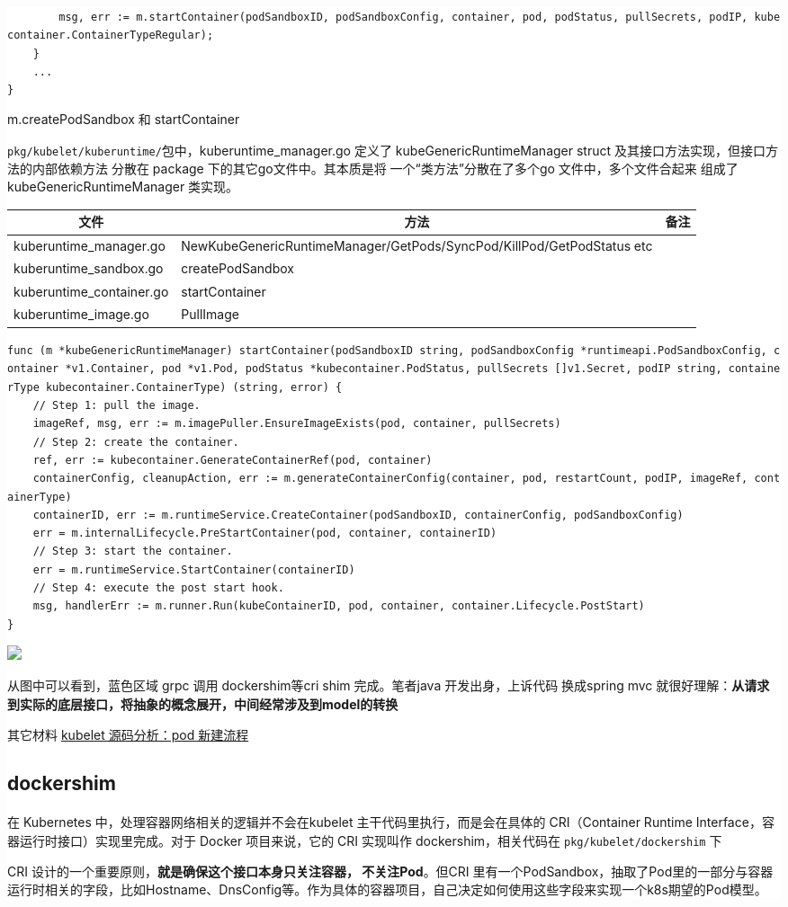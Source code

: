 			msg, err := m.startContainer(podSandboxID, podSandboxConfig, container, pod, podStatus, pullSecrets, podIP, kubecontainer.ContainerTypeRegular); 
		}
		...
	}
	
m.createPodSandbox 和 startContainer

`pkg/kubelet/kuberuntime/`包中，kuberuntime_manager.go 定义了  kubeGenericRuntimeManager struct 及其接口方法实现，但接口方法的内部依赖方法 分散在 package 下的其它go文件中。其本质是将 一个“类方法”分散在了多个go 文件中，多个文件合起来 组成了kubeGenericRuntimeManager 类实现。

|文件|方法|备注|
|---|---|---|
|kuberuntime_manager.go|NewKubeGenericRuntimeManager/GetPods/SyncPod/KillPod/GetPodStatus etc|
|kuberuntime_sandbox.go|createPodSandbox|
|kuberuntime_container.go|startContainer|
|kuberuntime_image.go|PullImage|

	func (m *kubeGenericRuntimeManager) startContainer(podSandboxID string, podSandboxConfig *runtimeapi.PodSandboxConfig, container *v1.Container, pod *v1.Pod, podStatus *kubecontainer.PodStatus, pullSecrets []v1.Secret, podIP string, containerType kubecontainer.ContainerType) (string, error) {
		// Step 1: pull the image.
		imageRef, msg, err := m.imagePuller.EnsureImageExists(pod, container, pullSecrets)
		// Step 2: create the container.
		ref, err := kubecontainer.GenerateContainerRef(pod, container)
		containerConfig, cleanupAction, err := m.generateContainerConfig(container, pod, restartCount, podIP, imageRef, containerType)
		containerID, err := m.runtimeService.CreateContainer(podSandboxID, containerConfig, podSandboxConfig)
		err = m.internalLifecycle.PreStartContainer(pod, container, containerID)
		// Step 3: start the container.
		err = m.runtimeService.StartContainer(containerID)
		// Step 4: execute the post start hook.
		msg, handlerErr := m.runner.Run(kubeContainerID, pod, container, container.Lifecycle.PostStart)
	}

![](/public/upload/kubernetes/kubelet_create_pod_sequence.png)

从图中可以看到，蓝色区域 grpc 调用 dockershim等cri shim 完成。笔者java 开发出身，上诉代码 换成spring mvc 就很好理解：**从请求到实际的底层接口，将抽象的概念展开，中间经常涉及到model的转换**

其它材料 [kubelet 源码分析：pod 新建流程](https://cizixs.com/2017/06/07/kubelet-source-code-analysis-part-2/)

## dockershim

在 Kubernetes 中，处理容器网络相关的逻辑并不会在kubelet 主干代码里执行，而是会在具体的 CRI（Container Runtime Interface，容器运行时接口）实现里完成。对于 Docker 项目来说，它的 CRI 实现叫作 dockershim，相关代码在 `pkg/kubelet/dockershim` 下

CRI 设计的一个重要原则，**就是确保这个接口本身只关注容器， 不关注Pod**。但CRI 里有一个PodSandbox，抽取了Pod里的一部分与容器运行时相关的字段，比如Hostname、DnsConfig等。作为具体的容器项目，自己决定如何使用这些字段来实现一个k8s期望的Pod模型。
